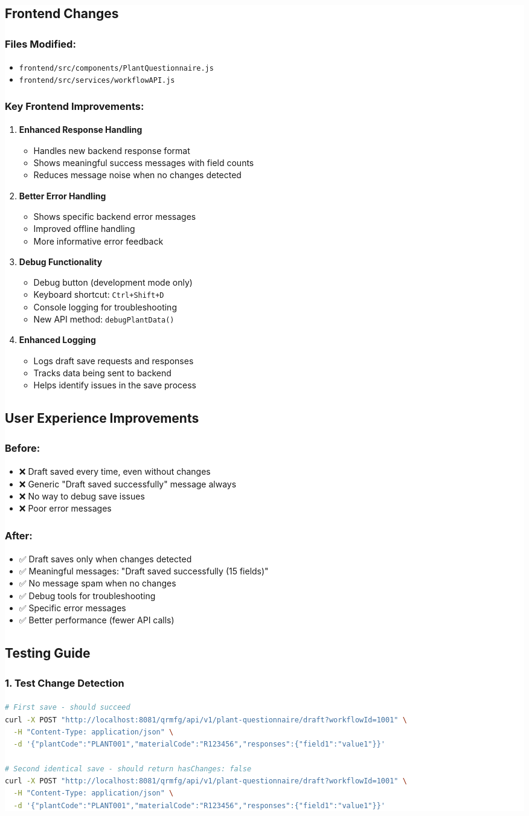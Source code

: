 ## Frontend Changes

### Files Modified:
- `frontend/src/components/PlantQuestionnaire.js`
- `frontend/src/services/workflowAPI.js`

### Key Frontend Improvements:

1. **Enhanced Response Handling**
   - Handles new backend response format
   - Shows meaningful success messages with field counts
   - Reduces message noise when no changes detected

2. **Better Error Handling**
   - Shows specific backend error messages
   - Improved offline handling
   - More informative error feedback

3. **Debug Functionality**
   - Debug button (development mode only)
   - Keyboard shortcut: `Ctrl+Shift+D`
   - Console logging for troubleshooting
   - New API method: `debugPlantData()`

4. **Enhanced Logging**
   - Logs draft save requests and responses
   - Tracks data being sent to backend
   - Helps identify issues in the save process

## User Experience Improvements

### Before:
- ❌ Draft saved every time, even without changes
- ❌ Generic "Draft saved successfully" message always
- ❌ No way to debug save issues
- ❌ Poor error messages

### After:
- ✅ Draft saves only when changes detected
- ✅ Meaningful messages: "Draft saved successfully (15 fields)"
- ✅ No message spam when no changes
- ✅ Debug tools for troubleshooting
- ✅ Specific error messages
- ✅ Better performance (fewer API calls)

## Testing Guide

### 1. Test Change Detection
```bash
# First save - should succeed
curl -X POST "http://localhost:8081/qrmfg/api/v1/plant-questionnaire/draft?workflowId=1001" \
  -H "Content-Type: application/json" \
  -d '{"plantCode":"PLANT001","materialCode":"R123456","responses":{"field1":"value1"}}'

# Second identical save - should return hasChanges: false
curl -X POST "http://localhost:8081/qrmfg/api/v1/plant-questionnaire/draft?workflowId=1001" \
  -H "Content-Type: application/json" \
  -d '{"plantCode":"PLANT001","materialCode":"R123456","responses":{"field1":"value1"}}'
```
